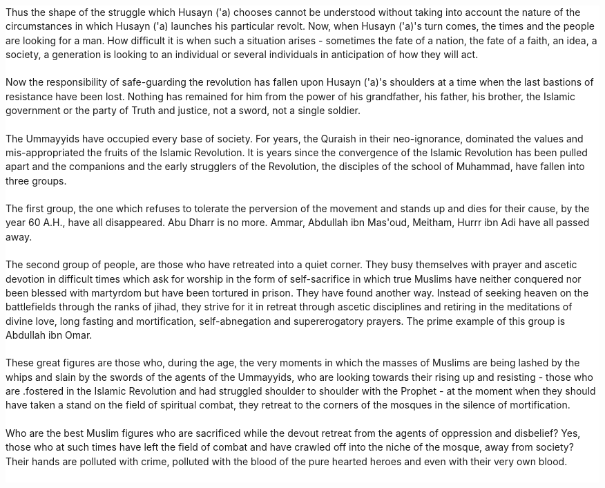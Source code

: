  Thus the shape of the struggle which Husayn ('a) chooses cannot be
understood without taking into account the nature of the circumstances
in which Husayn ('a) launches his particular revolt. Now, when Husayn
('a)'s turn comes, the times and the people are looking for a man. How
difficult it is when such a situation arises - sometimes the fate of a
nation, the fate of a faith, an idea, a society, a generation is looking
to an individual or several individuals in antici­pation of how they
will act.  
    
 Now the responsibility of safe-guarding the revolution has fallen upon
Husayn ('a)'s shoulders at a time when the last bastions of resistance
have been lost. Nothing has remained for him from the power of his
grandfather, his father, his brother, the Islamic government or the
party of Truth and justice, not a sword, not a single soldier.  
    
 The Ummayyids have occupied every base of society. For years, the
Quraish in their neo-ignorance, dominated the values and
mis-appropriated the fruits of the Islamic Revolution. It is years since
the convergence of the Islamic Revolution has been pulled apart and the
companions and the early strugglers of the Revolution, the disciples of
the school of Muhammad, have fallen into three groups.  
    
 The first group, the one which refuses to tolerate the perversion of
the movement and stands up and dies for their cause, by the year 60
A.H., have all disappeared. Abu Dharr is no more. Ammar, Abdullah ibn
Mas'oud, Mei­tham, Hurrr ibn Adi have all passed away.  
    
 The second group of people, are those who have retreated into a quiet
corner. They busy themselves with prayer and ascetic devotion in
difficult times which ask for worship in the form of self-sacrifice in
which true Muslims have neither conquered nor been blessed with
martyrdom but have been tortured in prison. They have found another way.
Instead of seeking heaven on the battlefields through the ranks of
jihad, they strive for it in retreat through ascetic disciplines and
retiring in the meditations of divine love, long fasting and
mortification, self-abnegation and supererogatory prayers. The prime
example of this group is Abdullah ibn Omar.  
    
 These great figures are those who, during the age, the very moments in
which the masses of Muslims are being lashed by the whips and slain by
the swords of the agents of the Ummayyids, who are looking towards their
rising up and resisting - those who are .fostered in the Islamic
Revolution and had struggled shoulder to shoulder with the Prophet - at
the moment when they should have taken a stand on the field of spiritual
combat, they retreat to the corners of the mosques in the silence of
mortification.  
    
 Who are the best Muslim figures who are sacrificed while the devout
retreat from the agents of oppression and disbelief? Yes, those who at
such times have left the field of combat and have crawled off into the
niche of the mosque, away from society? Their hands are polluted with
crime, polluted with the blood of the pure hearted heroes and even with
their very own blood.  
    